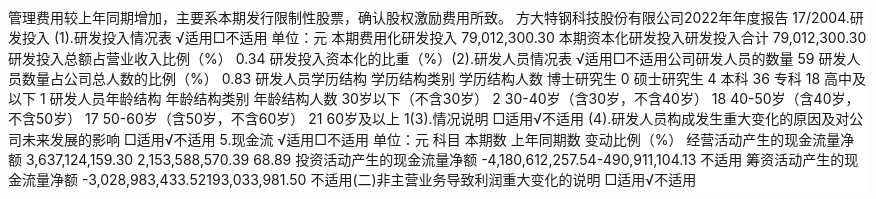 管理费用较上年同期增加，主要系本期发行限制性股票，确认股权激励费用所致。
方大特钢科技股份有限公司2022年年度报告
17/2004.研发投入
(1).研发投入情况表
√适用□不适用
单位：元
本期费用化研发投入
79,012,300.30
本期资本化研发投入研发投入合计
79,012,300.30
研发投入总额占营业收入比例（%）
0.34
研发投入资本化的比重（%）(2).研发人员情况表
√适用□不适用公司研发人员的数量
59
研发人员数量占公司总人数的比例（%）
0.83
研发人员学历结构
学历结构类别
学历结构人数
博士研究生
0
硕士研究生
4
本科
36
专科
18
高中及以下
1
研发人员年龄结构
年龄结构类别
年龄结构人数
30岁以下（不含30岁）
2
30-40岁（含30岁，不含40岁）
18
40-50岁（含40岁，不含50岁）
17
50-60岁（含50岁，不含60岁）
21
60岁及以上
1(3).情况说明
□适用√不适用
(4).研发人员构成发生重大变化的原因及对公司未来发展的影响
□适用√不适用
5.现金流
√适用□不适用
单位：元
科目
本期数
上年同期数
变动比例（%）
经营活动产生的现金流量净额
3,637,124,159.30
2,153,588,570.39
68.89
投资活动产生的现金流量净额
-4,180,612,257.54-490,911,104.13
不适用
筹资活动产生的现金流量净额
-3,028,983,433.52193,033,981.50
不适用(二)非主营业务导致利润重大变化的说明
□适用√不适用
